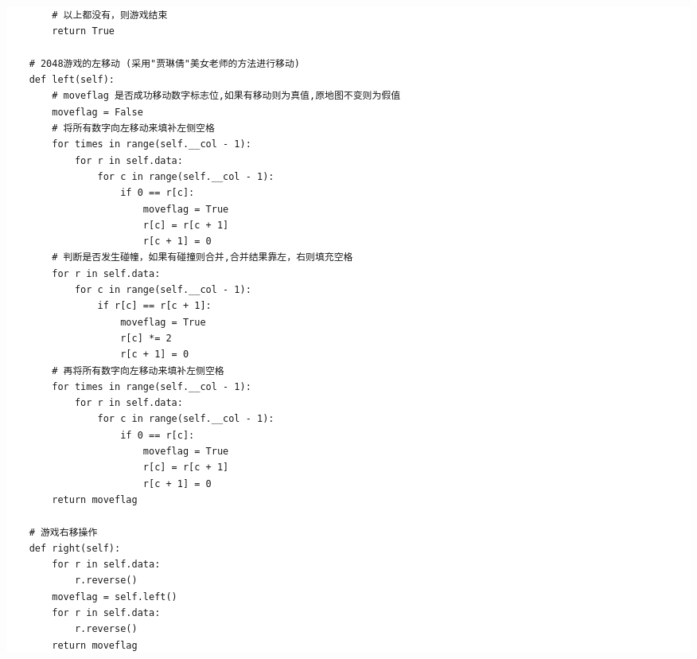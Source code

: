             # 以上都没有，则游戏结束
            return True

        # 2048游戏的左移动 (采用"贾琳倩"美女老师的方法进行移动)
        def left(self):
            # moveflag 是否成功移动数字标志位,如果有移动则为真值,原地图不变则为假值
            moveflag = False
            # 将所有数字向左移动来填补左侧空格
            for times in range(self.__col - 1):
                for r in self.data:
                    for c in range(self.__col - 1):
                        if 0 == r[c]:
                            moveflag = True
                            r[c] = r[c + 1]
                            r[c + 1] = 0
            # 判断是否发生碰幢，如果有碰撞则合并,合并结果靠左，右则填充空格
            for r in self.data:
                for c in range(self.__col - 1):
                    if r[c] == r[c + 1]:
                        moveflag = True
                        r[c] *= 2
                        r[c + 1] = 0
            # 再将所有数字向左移动来填补左侧空格
            for times in range(self.__col - 1):
                for r in self.data:
                    for c in range(self.__col - 1):
                        if 0 == r[c]:
                            moveflag = True
                            r[c] = r[c + 1]
                            r[c + 1] = 0
            return moveflag

        # 游戏右移操作
        def right(self):
            for r in self.data:
                r.reverse()
            moveflag = self.left()
            for r in self.data:
                r.reverse()
            return moveflag
